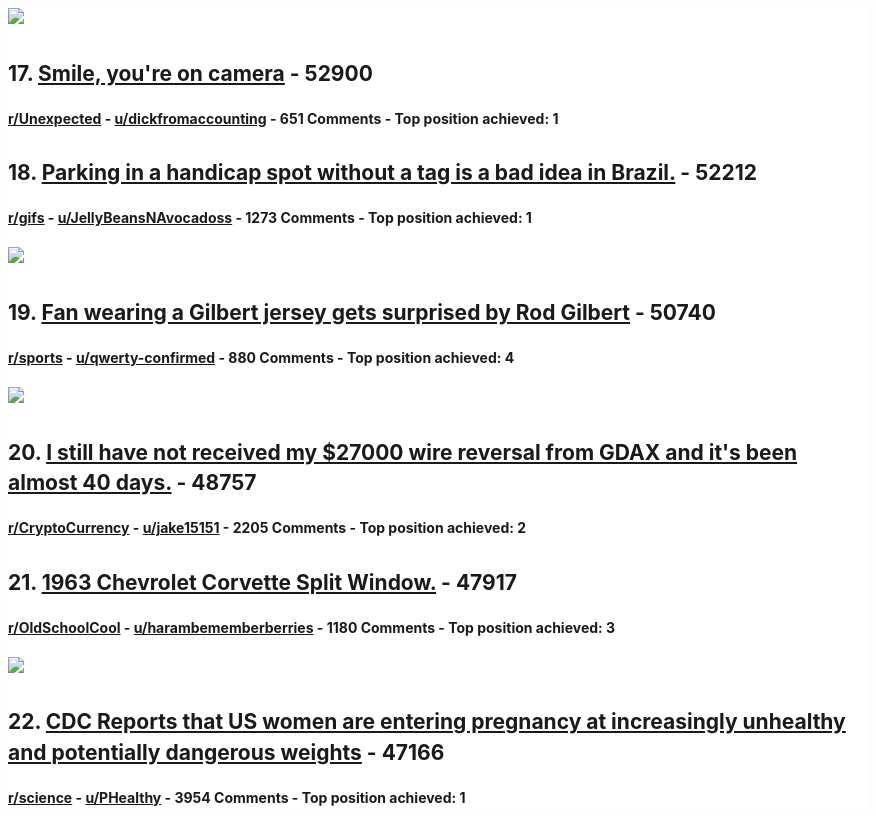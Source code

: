 <a href="https://i.imgur.com/xGVCOBI.jpg"><img src="https://b.thumbs.redditmedia.com/q-BFfa65QjrcNwlbNUXSc8b61lqbkIJL-qUV_h6IzdM.jpg"></img></a>

## 17. [Smile, you're on camera](http://reddit.com/r/Unexpected/comments/7ow68a/smile_youre_on_camera/) - 52900
#### [r/Unexpected](http://reddit.com/r/Unexpected) - [u/dickfromaccounting](http://reddit.com/u/dickfromaccounting) - 651 Comments - Top position achieved: 1

## 18. [Parking in a handicap spot without a tag is a bad idea in Brazil.](http://reddit.com/r/gifs/comments/7p2tg1/parking_in_a_handicap_spot_without_a_tag_is_a_bad/) - 52212
#### [r/gifs](http://reddit.com/r/gifs) - [u/JellyBeansNAvocadoss](http://reddit.com/u/JellyBeansNAvocadoss) - 1273 Comments - Top position achieved: 1

<a href="https://i.imgur.com/qbq7rVm.gifv"><img src="https://b.thumbs.redditmedia.com/nr_0tUnUpc_UjYlYcoUdv0FGxg8S7TjYeWV5qaXhU5M.jpg"></img></a>

## 19. [Fan wearing a Gilbert jersey gets surprised by Rod Gilbert](http://reddit.com/r/sports/comments/7p0qol/fan_wearing_a_gilbert_jersey_gets_surprised_by/) - 50740
#### [r/sports](http://reddit.com/r/sports) - [u/qwerty-confirmed](http://reddit.com/u/qwerty-confirmed) - 880 Comments - Top position achieved: 4

<a href="https://i.imgur.com/ImqN6NH.gifv"><img src="https://b.thumbs.redditmedia.com/-zqJauxEqXNZOPFAy4jCCAbXpKGVLOcRt2mNBY1iwSk.jpg"></img></a>

## 20. [I still have not received my $27000 wire reversal from GDAX and it's been almost 40 days.](http://reddit.com/r/CryptoCurrency/comments/7p0rmh/i_still_have_not_received_my_27000_wire_reversal/) - 48757
#### [r/CryptoCurrency](http://reddit.com/r/CryptoCurrency) - [u/jake15151](http://reddit.com/u/jake15151) - 2205 Comments - Top position achieved: 2

## 21. [1963 Chevrolet Corvette Split Window.](http://reddit.com/r/OldSchoolCool/comments/7oyzra/1963_chevrolet_corvette_split_window/) - 47917
#### [r/OldSchoolCool](http://reddit.com/r/OldSchoolCool) - [u/harambememberberries](http://reddit.com/u/harambememberberries) - 1180 Comments - Top position achieved: 3

<a href="https://i.redd.it/ca3umcoyxu801.jpg"><img src="https://a.thumbs.redditmedia.com/kDkzq5M8mUyRnxuXLkK6CR78GCb61P_QNMQkXqAzmN0.jpg"></img></a>

## 22. [CDC Reports that US women are entering pregnancy at increasingly unhealthy and potentially dangerous weights](http://reddit.com/r/science/comments/7ozocr/cdc_reports_that_us_women_are_entering_pregnancy/) - 47166
#### [r/science](http://reddit.com/r/science) - [u/PHealthy](http://reddit.com/u/PHealthy) - 3954 Comments - Top position achieved: 1
